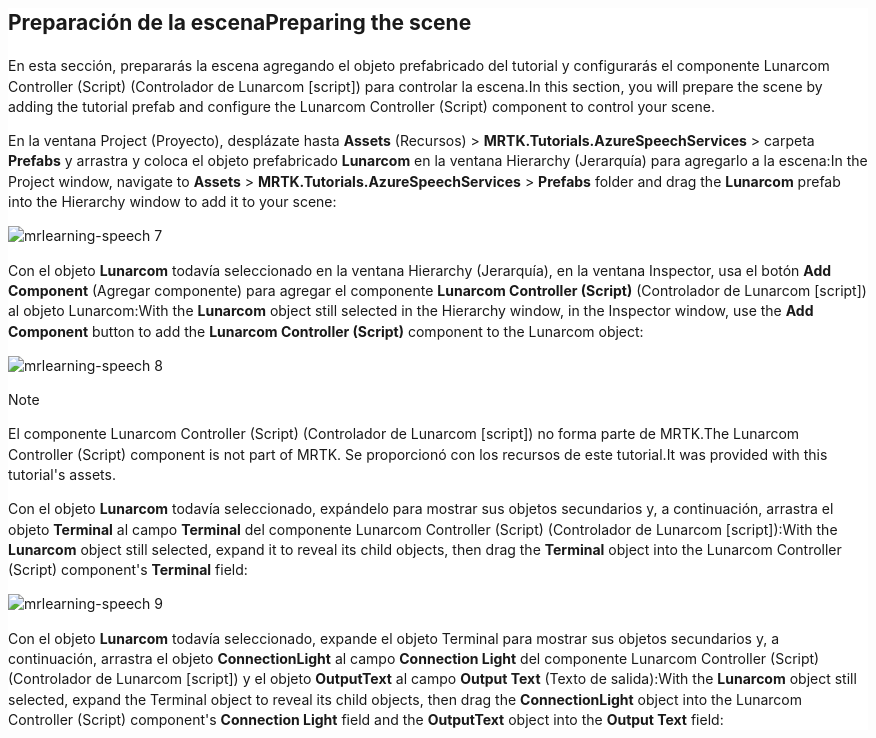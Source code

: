## <a name="preparing-the-scene"></a><span data-ttu-id="7ed30-158">Preparación de la escena</span><span class="sxs-lookup"><span data-stu-id="7ed30-158">Preparing the scene</span></span>

<span data-ttu-id="7ed30-159">En esta sección, prepararás la escena agregando el objeto prefabricado del tutorial y configurarás el componente Lunarcom Controller (Script) (Controlador de Lunarcom [script]) para controlar la escena.</span><span class="sxs-lookup"><span data-stu-id="7ed30-159">In this section, you will prepare the scene by adding the tutorial prefab and configure the Lunarcom Controller (Script) component to control your scene.</span></span>

<span data-ttu-id="7ed30-160">En la ventana Project (Proyecto), desplázate hasta **Assets** (Recursos) > **MRTK.Tutorials.AzureSpeechServices** > carpeta **Prefabs** y arrastra y coloca el objeto prefabricado **Lunarcom** en la ventana Hierarchy (Jerarquía) para agregarlo a la escena:</span><span class="sxs-lookup"><span data-stu-id="7ed30-160">In the Project window, navigate to **Assets** > **MRTK.Tutorials.AzureSpeechServices** > **Prefabs** folder and drag the **Lunarcom** prefab into the Hierarchy window to add it to your scene:</span></span>

![mrlearning-speech 7](images/mrlearning-speech/tutorial1-section5-step1-1.png)

<span data-ttu-id="7ed30-162">Con el objeto **Lunarcom** todavía seleccionado en la ventana Hierarchy (Jerarquía), en la ventana Inspector, usa el botón **Add Component** (Agregar componente) para agregar el componente **Lunarcom Controller (Script)** (Controlador de Lunarcom [script]) al objeto Lunarcom:</span><span class="sxs-lookup"><span data-stu-id="7ed30-162">With the **Lunarcom** object still selected in the Hierarchy window, in the Inspector window, use the **Add Component** button to add the **Lunarcom Controller (Script)** component to the Lunarcom object:</span></span>

![mrlearning-speech 8](images/mrlearning-speech/tutorial1-section5-step1-2.png)

> [!NOTE]
> <span data-ttu-id="7ed30-164">El componente Lunarcom Controller (Script) (Controlador de Lunarcom [script]) no forma parte de MRTK.</span><span class="sxs-lookup"><span data-stu-id="7ed30-164">The Lunarcom Controller (Script) component is not part of MRTK.</span></span> <span data-ttu-id="7ed30-165">Se proporcionó con los recursos de este tutorial.</span><span class="sxs-lookup"><span data-stu-id="7ed30-165">It was provided with this tutorial's assets.</span></span>

<span data-ttu-id="7ed30-166">Con el objeto **Lunarcom** todavía seleccionado, expándelo para mostrar sus objetos secundarios y, a continuación, arrastra el objeto **Terminal** al campo **Terminal** del componente Lunarcom Controller (Script) (Controlador de Lunarcom [script]):</span><span class="sxs-lookup"><span data-stu-id="7ed30-166">With the **Lunarcom** object still selected, expand it to reveal its child objects, then drag the **Terminal** object into the Lunarcom Controller (Script) component's **Terminal** field:</span></span>

![mrlearning-speech 9](images/mrlearning-speech/tutorial1-section5-step1-3.png)

<span data-ttu-id="7ed30-168">Con el objeto **Lunarcom** todavía seleccionado, expande el objeto Terminal para mostrar sus objetos secundarios y, a continuación, arrastra el objeto **ConnectionLight** al campo **Connection Light** del componente Lunarcom Controller (Script) (Controlador de Lunarcom [script]) y el objeto **OutputText** al campo **Output Text** (Texto de salida):</span><span class="sxs-lookup"><span data-stu-id="7ed30-168">With the **Lunarcom** object still selected, expand the Terminal object to reveal its child objects, then drag the **ConnectionLight** object into the Lunarcom Controller (Script) component's **Connection Light** field and the **OutputText** object into the **Output Text** field:</span></span>
